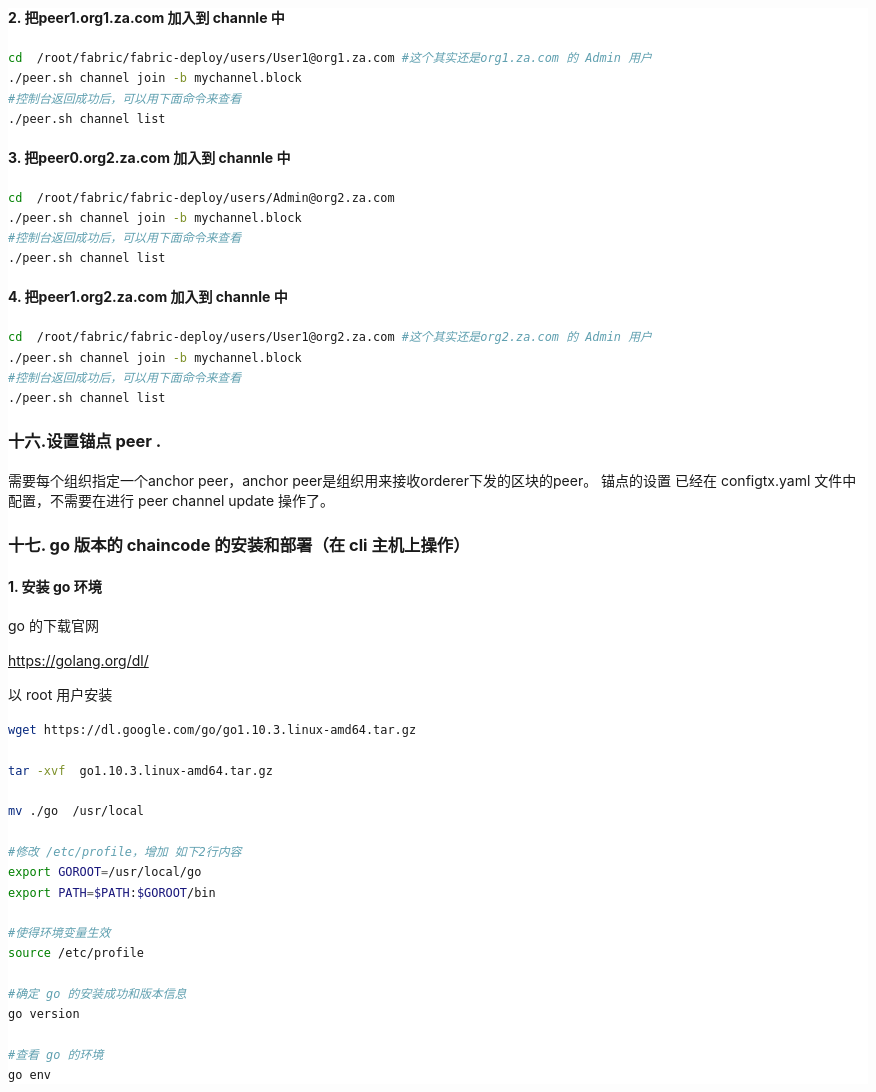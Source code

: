 #### 2. 把peer1.org1.za.com 加入到 channle 中
    
```bash
cd  /root/fabric/fabric-deploy/users/User1@org1.za.com #这个其实还是org1.za.com 的 Admin 用户
./peer.sh channel join -b mychannel.block
#控制台返回成功后，可以用下面命令来查看
./peer.sh channel list
```
    
#### 3. 把peer0.org2.za.com 加入到 channle 中
    
```bash
cd  /root/fabric/fabric-deploy/users/Admin@org2.za.com
./peer.sh channel join -b mychannel.block
#控制台返回成功后，可以用下面命令来查看
./peer.sh channel list
```
    
#### 4. 把peer1.org2.za.com 加入到 channle 中
    
```bash
cd  /root/fabric/fabric-deploy/users/User1@org2.za.com #这个其实还是org2.za.com 的 Admin 用户
./peer.sh channel join -b mychannel.block
#控制台返回成功后，可以用下面命令来查看
./peer.sh channel list
```


### 十六.设置锚点 peer .

需要每个组织指定一个anchor peer，anchor peer是组织用来接收orderer下发的区块的peer。
锚点的设置 已经在 configtx.yaml 文件中配置，不需要在进行 peer channel update 操作了。

    
### 十七. go 版本的 chaincode 的安装和部署（在 cli 主机上操作）

#### 1. 安装 go 环境

go 的下载官网 

https://golang.org/dl/

以 root 用户安装
    
```bash
wget https://dl.google.com/go/go1.10.3.linux-amd64.tar.gz

tar -xvf  go1.10.3.linux-amd64.tar.gz

mv ./go  /usr/local

#修改 /etc/profile，增加 如下2行内容
export GOROOT=/usr/local/go
export PATH=$PATH:$GOROOT/bin
    
#使得环境变量生效
source /etc/profile
    
#确定 go 的安装成功和版本信息
go version 
    
#查看 go 的环境
go env
```
    
